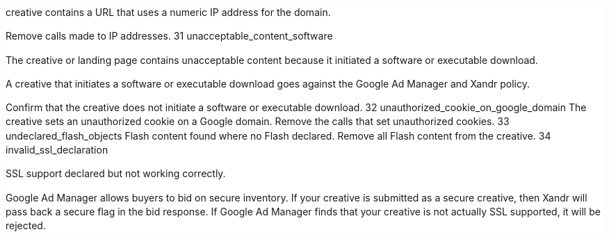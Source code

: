 creative contains a URL that uses a numeric IP address for the
domain.</td>
<td class="entry"
headers="adx-disapproval-reasons__table_5e850233-9768-495b-bfcd-259c1d644ebb__entry__4">Remove
calls made to IP addresses.</td>
</tr>
<tr class="even row">
<td class="entry"
headers="adx-disapproval-reasons__table_5e850233-9768-495b-bfcd-259c1d644ebb__entry__1">31</td>
<td class="entry"
headers="adx-disapproval-reasons__table_5e850233-9768-495b-bfcd-259c1d644ebb__entry__2">unacceptable_content_software</td>
<td class="entry"
headers="adx-disapproval-reasons__table_5e850233-9768-495b-bfcd-259c1d644ebb__entry__3"><p>The
creative or landing page contains unacceptable content because it
initiated a software or executable download.</p>
<p>A creative that initiates a software or executable download goes
against the Google Ad Manager and Xandr
policy.</p></td>
<td class="entry"
headers="adx-disapproval-reasons__table_5e850233-9768-495b-bfcd-259c1d644ebb__entry__4">Confirm
that the creative does not initiate a software or executable
download.</td>
</tr>
<tr class="odd row">
<td class="entry"
headers="adx-disapproval-reasons__table_5e850233-9768-495b-bfcd-259c1d644ebb__entry__1">32</td>
<td class="entry"
headers="adx-disapproval-reasons__table_5e850233-9768-495b-bfcd-259c1d644ebb__entry__2">unauthorized_cookie_on_google_domain</td>
<td class="entry"
headers="adx-disapproval-reasons__table_5e850233-9768-495b-bfcd-259c1d644ebb__entry__3">The
creative sets an unauthorized cookie on a Google domain.</td>
<td class="entry"
headers="adx-disapproval-reasons__table_5e850233-9768-495b-bfcd-259c1d644ebb__entry__4">Remove
the calls that set unauthorized cookies.</td>
</tr>
<tr class="even row">
<td class="entry"
headers="adx-disapproval-reasons__table_5e850233-9768-495b-bfcd-259c1d644ebb__entry__1">33</td>
<td class="entry"
headers="adx-disapproval-reasons__table_5e850233-9768-495b-bfcd-259c1d644ebb__entry__2">undeclared_flash_objects</td>
<td class="entry"
headers="adx-disapproval-reasons__table_5e850233-9768-495b-bfcd-259c1d644ebb__entry__3">Flash
content found where no Flash declared.</td>
<td class="entry"
headers="adx-disapproval-reasons__table_5e850233-9768-495b-bfcd-259c1d644ebb__entry__4">Remove
all Flash content from the creative.</td>
</tr>
<tr class="odd row">
<td class="entry"
headers="adx-disapproval-reasons__table_5e850233-9768-495b-bfcd-259c1d644ebb__entry__1">34</td>
<td class="entry"
headers="adx-disapproval-reasons__table_5e850233-9768-495b-bfcd-259c1d644ebb__entry__2">invalid_ssl_declaration</td>
<td class="entry"
headers="adx-disapproval-reasons__table_5e850233-9768-495b-bfcd-259c1d644ebb__entry__3"><p>SSL
support declared but not working correctly.</p>
<p>Google Ad Manager allows buyers to bid on secure inventory. If your
creative is submitted as a secure creative, then <span
class="ph">Xandr will pass back a secure flag in the bid
response. If Google Ad Manager finds that your creative is not actually
SSL supported, it will be rejected.</p></td>